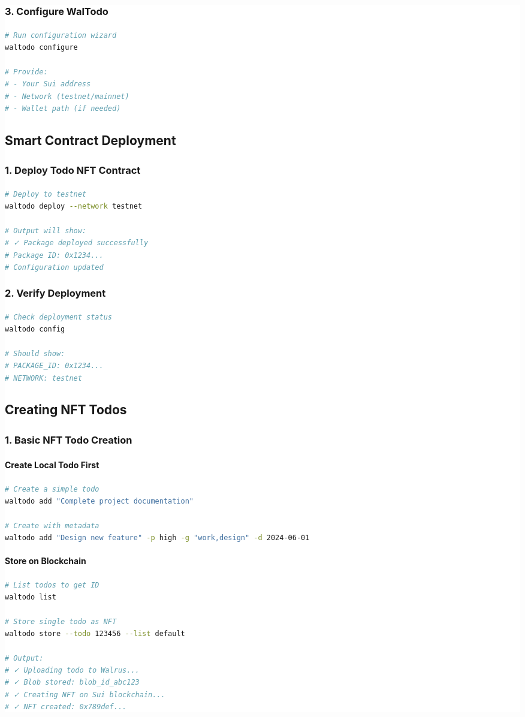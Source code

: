 ### 3. Configure WalTodo
```bash
# Run configuration wizard
waltodo configure

# Provide:
# - Your Sui address
# - Network (testnet/mainnet)
# - Wallet path (if needed)
```

## Smart Contract Deployment

### 1. Deploy Todo NFT Contract
```bash
# Deploy to testnet
waltodo deploy --network testnet

# Output will show:
# ✓ Package deployed successfully
# Package ID: 0x1234...
# Configuration updated
```

### 2. Verify Deployment
```bash
# Check deployment status
waltodo config

# Should show:
# PACKAGE_ID: 0x1234...
# NETWORK: testnet
```

## Creating NFT Todos

### 1. Basic NFT Todo Creation

#### Create Local Todo First
```bash
# Create a simple todo
waltodo add "Complete project documentation"

# Create with metadata
waltodo add "Design new feature" -p high -g "work,design" -d 2024-06-01
```

#### Store on Blockchain
```bash
# List todos to get ID
waltodo list

# Store single todo as NFT
waltodo store --todo 123456 --list default

# Output:
# ✓ Uploading todo to Walrus...
# ✓ Blob stored: blob_id_abc123
# ✓ Creating NFT on Sui blockchain...
# ✓ NFT created: 0x789def...
```
